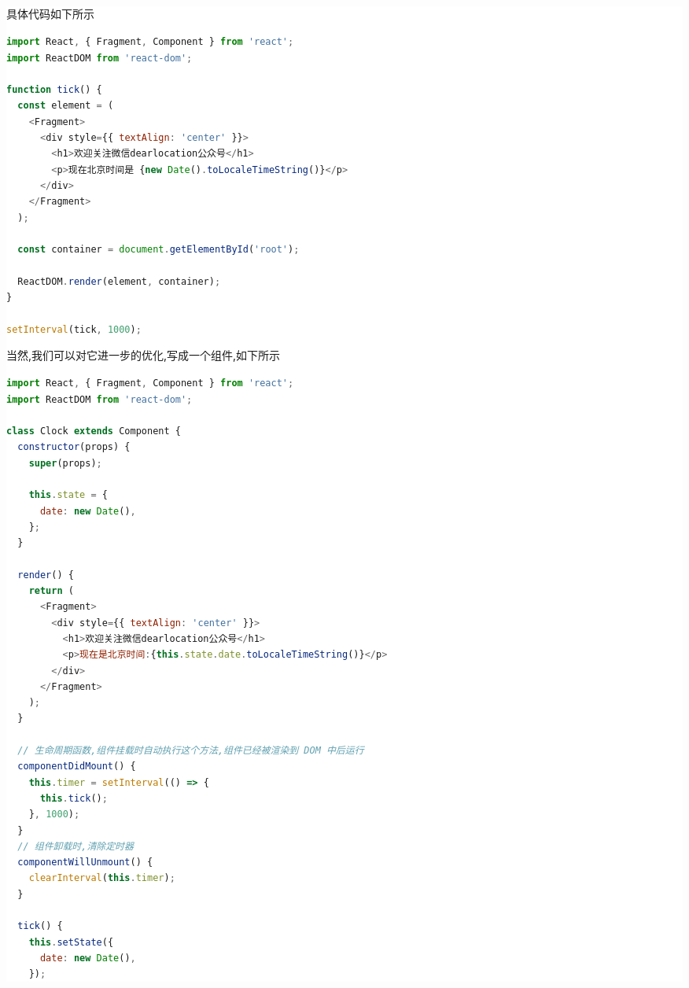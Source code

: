 具体代码如下所示

```js
import React, { Fragment, Component } from 'react';
import ReactDOM from 'react-dom';

function tick() {
  const element = (
    <Fragment>
      <div style={{ textAlign: 'center' }}>
        <h1>欢迎关注微信dearlocation公众号</h1>
        <p>现在北京时间是 {new Date().toLocaleTimeString()}</p>
      </div>
    </Fragment>
  );

  const container = document.getElementById('root');

  ReactDOM.render(element, container);
}

setInterval(tick, 1000);
```

当然,我们可以对它进一步的优化,写成一个组件,如下所示

```js
import React, { Fragment, Component } from 'react';
import ReactDOM from 'react-dom';

class Clock extends Component {
  constructor(props) {
    super(props);

    this.state = {
      date: new Date(),
    };
  }

  render() {
    return (
      <Fragment>
        <div style={{ textAlign: 'center' }}>
          <h1>欢迎关注微信dearlocation公众号</h1>
          <p>现在是北京时间:{this.state.date.toLocaleTimeString()}</p>
        </div>
      </Fragment>
    );
  }

  // 生命周期函数,组件挂载时自动执行这个方法,组件已经被渲染到 DOM 中后运行
  componentDidMount() {
    this.timer = setInterval(() => {
      this.tick();
    }, 1000);
  }
  // 组件卸载时,清除定时器
  componentWillUnmount() {
    clearInterval(this.timer);
  }

  tick() {
    this.setState({
      date: new Date(),
    });
```